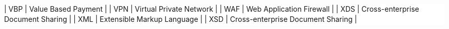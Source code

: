 | VBP | Value Based Payment |
| VPN | Virtual Private Network |
| WAF | Web Application Firewall |
| XDS | Cross-enterprise Document Sharing |
| XML | Extensible Markup Language |
| XSD | Cross-enterprise Document Sharing |
